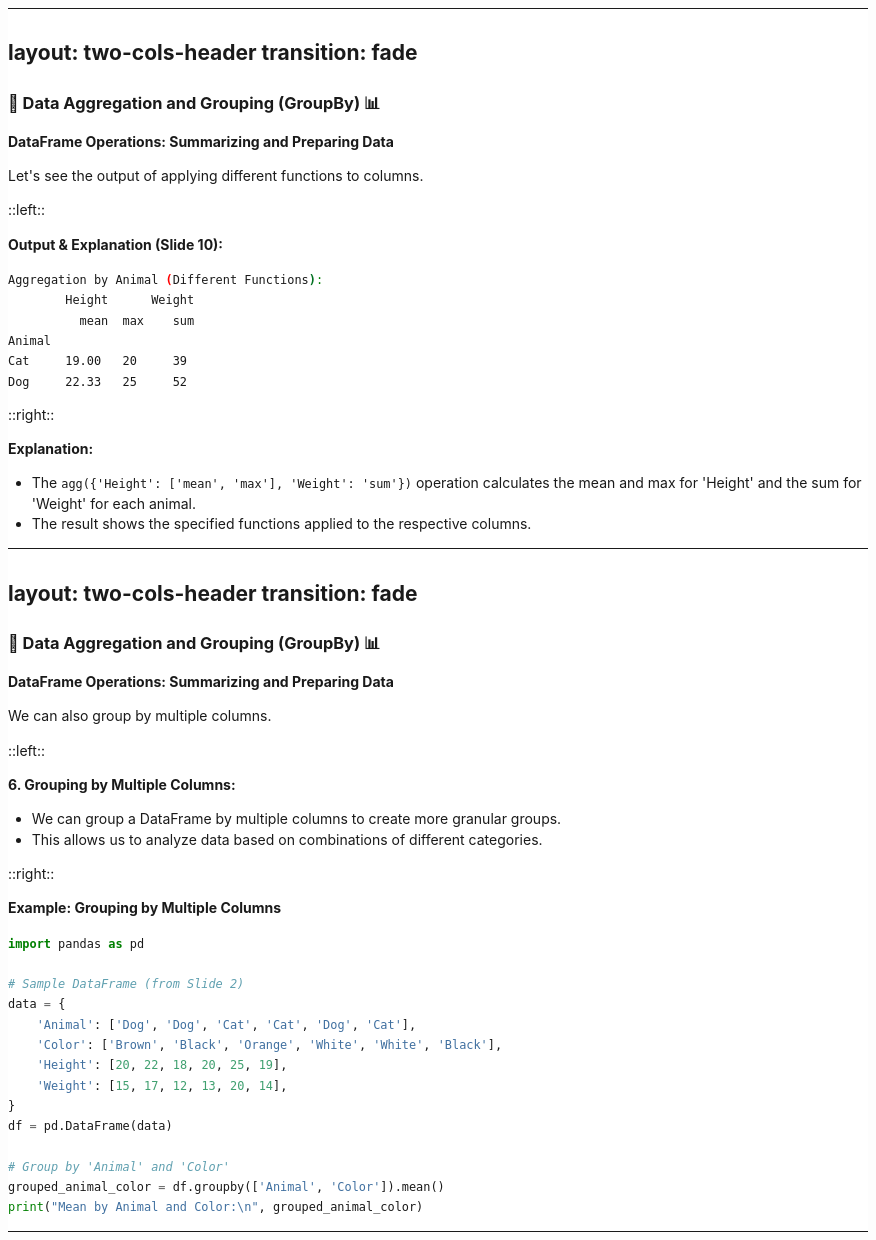 
---
layout: two-cols-header
transition: fade
---
### 🐼 Data Aggregation and Grouping (GroupBy) 📊

**DataFrame Operations: Summarizing and Preparing Data**

Let's see the output of applying different functions to columns.

::left::

**Output & Explanation (Slide 10):**
```sh
Aggregation by Animal (Different Functions):
        Height      Weight
          mean  max    sum
Animal                      
Cat     19.00   20     39
Dog     22.33   25     52
```

::right::

**Explanation:**

* The `agg({'Height': ['mean', 'max'], 'Weight': 'sum'})` operation calculates the mean and max for 'Height' and the sum for 'Weight' for each animal.
* The result shows the specified functions applied to the respective columns.

---
layout: two-cols-header
transition: fade
---
### 🐼 Data Aggregation and Grouping (GroupBy) 📊

**DataFrame Operations: Summarizing and Preparing Data**

We can also group by multiple columns.

::left::

**6. Grouping by Multiple Columns:**

* We can group a DataFrame by multiple columns to create more granular groups.
* This allows us to analyze data based on combinations of different categories.

::right::

**Example: Grouping by Multiple Columns**

```python
import pandas as pd

# Sample DataFrame (from Slide 2)
data = {
    'Animal': ['Dog', 'Dog', 'Cat', 'Cat', 'Dog', 'Cat'],
    'Color': ['Brown', 'Black', 'Orange', 'White', 'White', 'Black'],
    'Height': [20, 22, 18, 20, 25, 19],
    'Weight': [15, 17, 12, 13, 20, 14],
}
df = pd.DataFrame(data)

# Group by 'Animal' and 'Color'
grouped_animal_color = df.groupby(['Animal', 'Color']).mean()
print("Mean by Animal and Color:\n", grouped_animal_color)
```

---